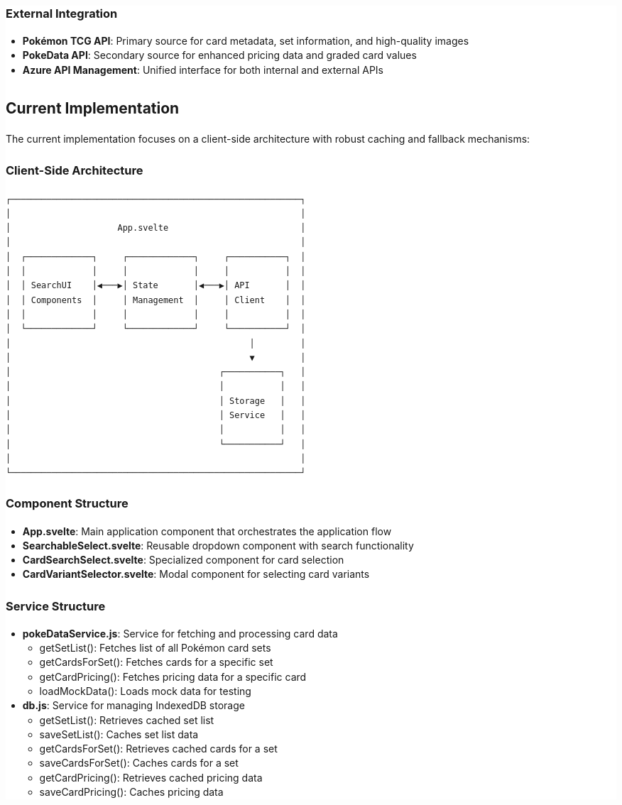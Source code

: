 ### External Integration
- **Pokémon TCG API**: Primary source for card metadata, set information, and high-quality images
- **PokeData API**: Secondary source for enhanced pricing data and graded card values
- **Azure API Management**: Unified interface for both internal and external APIs

## Current Implementation

The current implementation focuses on a client-side architecture with robust caching and fallback mechanisms:

### Client-Side Architecture
```
┌─────────────────────────────────────────────────────────┐
│                                                         │
│                     App.svelte                          │
│                                                         │
│  ┌─────────────┐     ┌─────────────┐     ┌───────────┐  │
│  │             │     │             │     │           │  │
│  │ SearchUI    │◀───▶│ State       │◀───▶│ API       │  │
│  │ Components  │     │ Management  │     │ Client    │  │
│  │             │     │             │     │           │  │
│  └─────────────┘     └─────────────┘     └───────────┘  │
│                                               │         │
│                                               ▼         │
│                                         ┌───────────┐   │
│                                         │           │   │
│                                         │ Storage   │   │
│                                         │ Service   │   │
│                                         │           │   │
│                                         └───────────┘   │
│                                                         │
└─────────────────────────────────────────────────────────┘
```

### Component Structure
- **App.svelte**: Main application component that orchestrates the application flow
- **SearchableSelect.svelte**: Reusable dropdown component with search functionality
- **CardSearchSelect.svelte**: Specialized component for card selection
- **CardVariantSelector.svelte**: Modal component for selecting card variants

### Service Structure
- **pokeDataService.js**: Service for fetching and processing card data
  - getSetList(): Fetches list of all Pokémon card sets
  - getCardsForSet(): Fetches cards for a specific set
  - getCardPricing(): Fetches pricing data for a specific card
  - loadMockData(): Loads mock data for testing
- **db.js**: Service for managing IndexedDB storage
  - getSetList(): Retrieves cached set list
  - saveSetList(): Caches set list data
  - getCardsForSet(): Retrieves cached cards for a set
  - saveCardsForSet(): Caches cards for a set
  - getCardPricing(): Retrieves cached pricing data
  - saveCardPricing(): Caches pricing data
